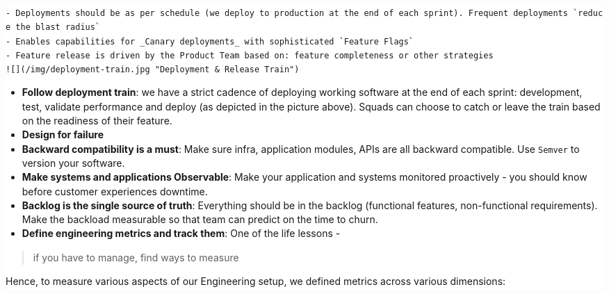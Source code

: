     - Deployments should be as per schedule (we deploy to production at the end of each sprint). Frequent deployments `reduce the blast radius`
    - Enables capabilities for _Canary deployments_ with sophisticated `Feature Flags`
    - Feature release is driven by the Product Team based on: feature completeness or other strategies
    ![](/img/deployment-train.jpg "Deployment & Release Train")
- **Follow deployment train**: we have a strict cadence of deploying working software at the end of each sprint: development, test, validate performance and deploy (as depicted in the picture above). Squads can choose to catch or leave the train based on the readiness of their feature.
- **Design for failure**
- **Backward compatibility is a must**: Make sure infra, application modules, APIs are all backward compatible. Use `Semver` to version your software. 
- **Make systems and applications Observable**: Make your application and systems monitored proactively - you should know before customer experiences downtime. 
- **Backlog is the single source of truth**: Everything should be in the backlog (functional features, non-functional requirements). Make the backload measurable so that team can predict on the time to churn. 
- **Define engineering metrics and track them**: One of the life lessons - 

> if you have to manage, find ways to measure

Hence, to measure various aspects of our Engineering setup, we defined metrics across various dimensions:
